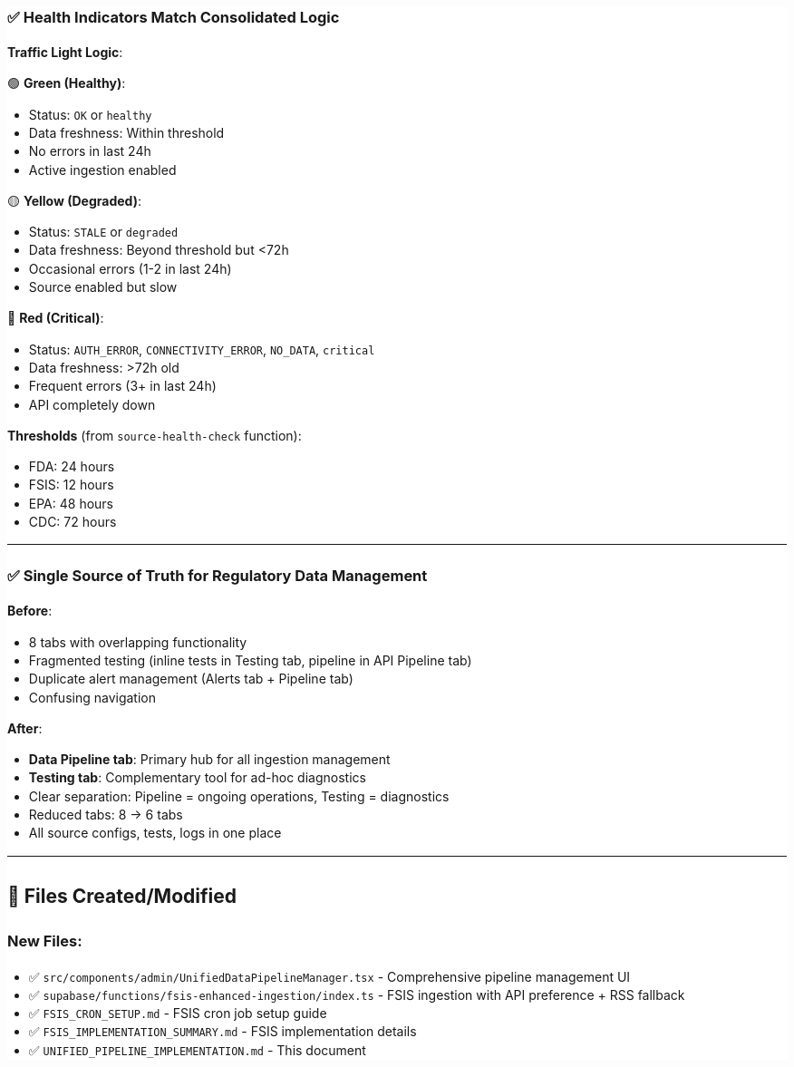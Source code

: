 
### ✅ Health Indicators Match Consolidated Logic
**Traffic Light Logic**:

🟢 **Green (Healthy)**:
- Status: `OK` or `healthy`
- Data freshness: Within threshold
- No errors in last 24h
- Active ingestion enabled

🟡 **Yellow (Degraded)**:
- Status: `STALE` or `degraded`
- Data freshness: Beyond threshold but <72h
- Occasional errors (1-2 in last 24h)
- Source enabled but slow

🔴 **Red (Critical)**:
- Status: `AUTH_ERROR`, `CONNECTIVITY_ERROR`, `NO_DATA`, `critical`
- Data freshness: >72h old
- Frequent errors (3+ in last 24h)
- API completely down

**Thresholds** (from `source-health-check` function):
- FDA: 24 hours
- FSIS: 12 hours
- EPA: 48 hours
- CDC: 72 hours

---

### ✅ Single Source of Truth for Regulatory Data Management
**Before**:
- 8 tabs with overlapping functionality
- Fragmented testing (inline tests in Testing tab, pipeline in API Pipeline tab)
- Duplicate alert management (Alerts tab + Pipeline tab)
- Confusing navigation

**After**:
- **Data Pipeline tab**: Primary hub for all ingestion management
- **Testing tab**: Complementary tool for ad-hoc diagnostics
- Clear separation: Pipeline = ongoing operations, Testing = diagnostics
- Reduced tabs: 8 → 6 tabs
- All source configs, tests, logs in one place

---

## 📂 Files Created/Modified

### New Files:
- ✅ `src/components/admin/UnifiedDataPipelineManager.tsx` - Comprehensive pipeline management UI
- ✅ `supabase/functions/fsis-enhanced-ingestion/index.ts` - FSIS ingestion with API preference + RSS fallback
- ✅ `FSIS_CRON_SETUP.md` - FSIS cron job setup guide
- ✅ `FSIS_IMPLEMENTATION_SUMMARY.md` - FSIS implementation details
- ✅ `UNIFIED_PIPELINE_IMPLEMENTATION.md` - This document
